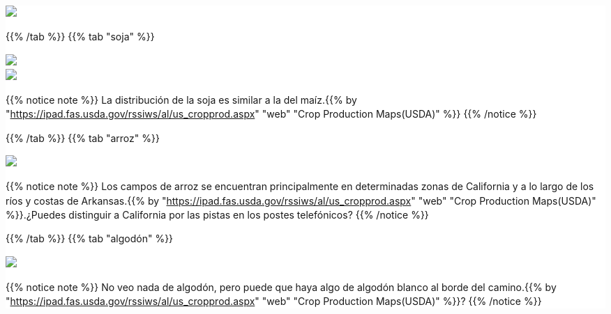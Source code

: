 <div class="googlemap-if unclickable">
<img src="/rule/n_america/usa/2023-06-19-20-02-41.png" width="80%">
</div>

{{% /tab %}}
{{% tab "soja" %}}
<div class="googlemap-if">
<img src="/rule/n_america/usa/2023-04-29-10-49-15.png">
</div>

<div class="googlemap-if unclickable">
<img src="/rule/n_america/usa/2023-06-19-08-54-17.png" width="90%">
</div>

{{% notice note %}}
La distribución de la soja es similar a la del maíz.{{% by "https://ipad.fas.usda.gov/rssiws/al/us_cropprod.aspx" "web" "Crop Production Maps(USDA)" %}}
{{% /notice %}}

{{% /tab %}}
{{% tab "arroz" %}}

<div class="googlemap-if">
<img src="/rule/n_america/usa/2023-04-29-10-56-56.png">
</div>

{{% notice note %}}
Los campos de arroz se encuentran principalmente en determinadas zonas de California y a lo largo de los ríos y costas de Arkansas.{{% by "https://ipad.fas.usda.gov/rssiws/al/us_cropprod.aspx" "web" "Crop Production Maps(USDA)" %}}.¿Puedes distinguir a California por las pistas en los postes telefónicos?
{{% /notice %}}

<div class="googlemap-if">
<iframe src="https://www.google.com/maps/embed?pb=!4v1682733490202!6m8!1m7!1s4A3IkVME8LVYpuCXg-OuaA!2m2!1d39.49365609048166!2d-121.7822379196536!3f221.79363223039482!4f-5.790068187062502!5f3.2786393840952575" width="295" height="295" style="border:0;" allowfullscreen="" loading="lazy" referrerpolicy="no-referrer-when-downgrade"></iframe>
<iframe src="https://www.google.com/maps/embed?pb=!4v1682734884108!6m8!1m7!1sMEXmr5wqageIfPuhj8E0iw!2m2!1d35.79319395387087!2d-89.8386351406563!3f121.71333783003216!4f-3.589889380682493!5f3.325193203789971" width="295" height="295" style="border:0;" allowfullscreen="" loading="lazy" referrerpolicy="no-referrer-when-downgrade"></iframe>
</div>

{{% /tab %}}
{{% tab "algodón" %}}

<div class="googlemap-if">
<img src="/rule/n_america/usa/2023-04-29-11-29-30.png">
</div>

{{% notice note %}}
No veo nada de algodón, pero puede que haya algo de algodón blanco al borde del camino.{{% by "https://ipad.fas.usda.gov/rssiws/al/us_cropprod.aspx" "web" "Crop Production Maps(USDA)" %}}?
{{% /notice %}}
